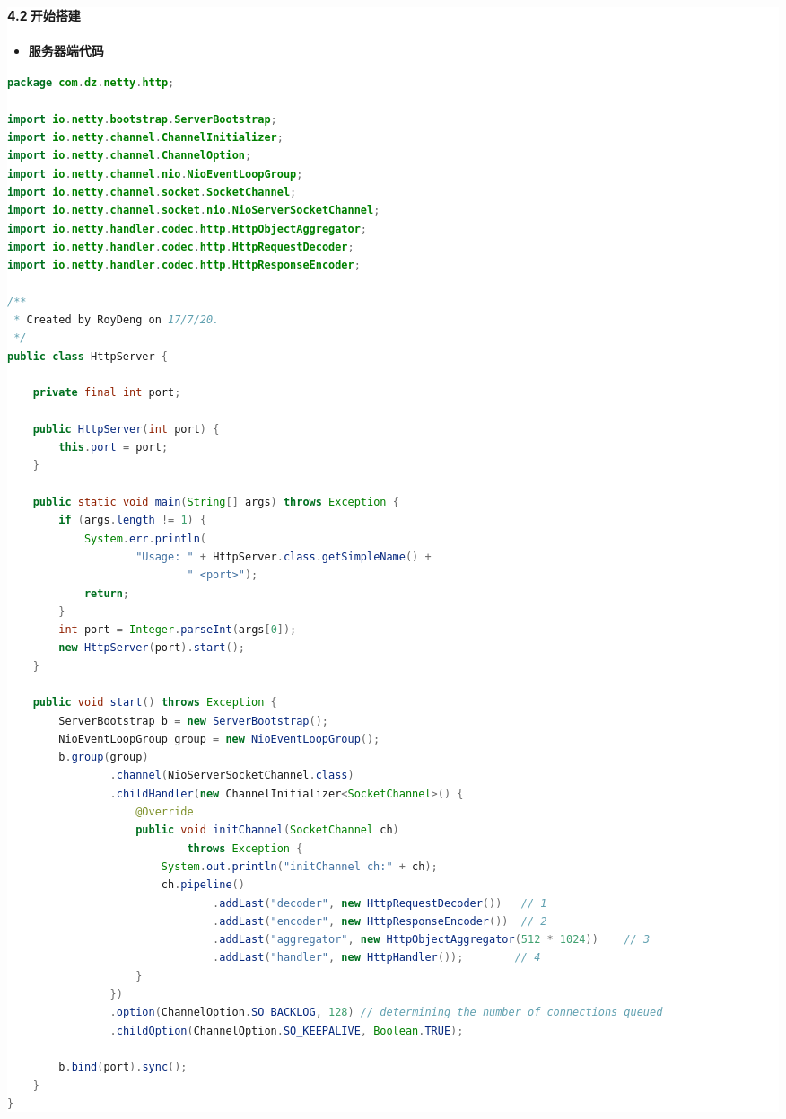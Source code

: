 #### 4.2 开始搭建

- **服务器端代码**

```java
package com.dz.netty.http;

import io.netty.bootstrap.ServerBootstrap;
import io.netty.channel.ChannelInitializer;
import io.netty.channel.ChannelOption;
import io.netty.channel.nio.NioEventLoopGroup;
import io.netty.channel.socket.SocketChannel;
import io.netty.channel.socket.nio.NioServerSocketChannel;
import io.netty.handler.codec.http.HttpObjectAggregator;
import io.netty.handler.codec.http.HttpRequestDecoder;
import io.netty.handler.codec.http.HttpResponseEncoder;

/**
 * Created by RoyDeng on 17/7/20.
 */
public class HttpServer {

    private final int port;

    public HttpServer(int port) {
        this.port = port;
    }

    public static void main(String[] args) throws Exception {
        if (args.length != 1) {
            System.err.println(
                    "Usage: " + HttpServer.class.getSimpleName() +
                            " <port>");
            return;
        }
        int port = Integer.parseInt(args[0]);
        new HttpServer(port).start();
    }

    public void start() throws Exception {
        ServerBootstrap b = new ServerBootstrap();
        NioEventLoopGroup group = new NioEventLoopGroup();
        b.group(group)
                .channel(NioServerSocketChannel.class)
                .childHandler(new ChannelInitializer<SocketChannel>() {
                    @Override
                    public void initChannel(SocketChannel ch)
                            throws Exception {
                        System.out.println("initChannel ch:" + ch);
                        ch.pipeline()
                                .addLast("decoder", new HttpRequestDecoder())   // 1
                                .addLast("encoder", new HttpResponseEncoder())  // 2
                                .addLast("aggregator", new HttpObjectAggregator(512 * 1024))    // 3
                                .addLast("handler", new HttpHandler());        // 4
                    }
                })
                .option(ChannelOption.SO_BACKLOG, 128) // determining the number of connections queued
                .childOption(ChannelOption.SO_KEEPALIVE, Boolean.TRUE);

        b.bind(port).sync();
    }
}
```